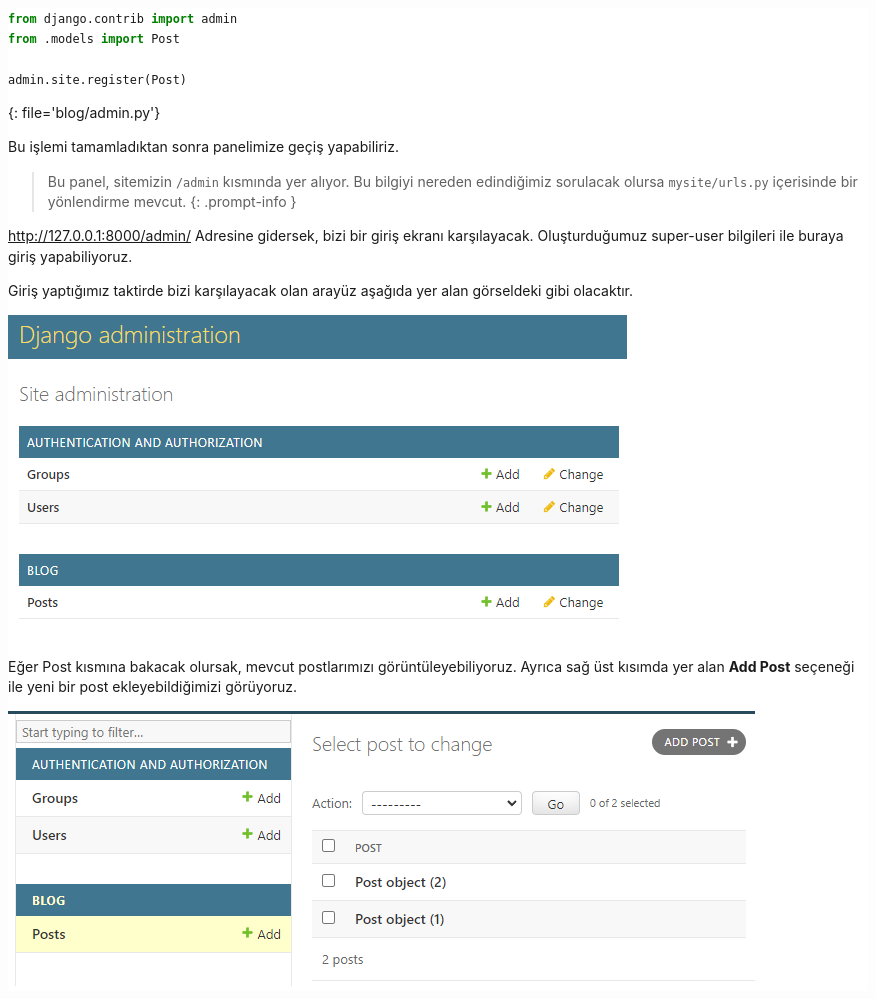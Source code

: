 ```python
from django.contrib import admin
from .models import Post

admin.site.register(Post)
```
{: file='blog/admin.py'}

Bu işlemi tamamladıktan sonra panelimize geçiş yapabiliriz.

> Bu panel, sitemizin `/admin` kısmında yer alıyor. Bu bilgiyi nereden edindiğimiz sorulacak olursa `mysite/urls.py` içerisinde bir yönlendirme mevcut.
{: .prompt-info }

http://127.0.0.1:8000/admin/ Adresine gidersek, bizi bir giriş ekranı karşılayacak. Oluşturduğumuz super-user bilgileri ile buraya giriş yapabiliyoruz.

Giriş yaptığımız taktirde bizi karşılayacak olan arayüz aşağıda yer alan görseldeki gibi olacaktır.

![Admin Panel](/assets/img/sifirdan-django/panel1.png)

Eğer Post kısmına bakacak olursak, mevcut postlarımızı görüntüleyebiliyoruz. Ayrıca sağ üst kısımda yer alan **Add Post** seçeneği ile yeni bir post ekleyebildiğimizi görüyoruz.

![Posts](/assets/img/sifirdan-django/image.png)
